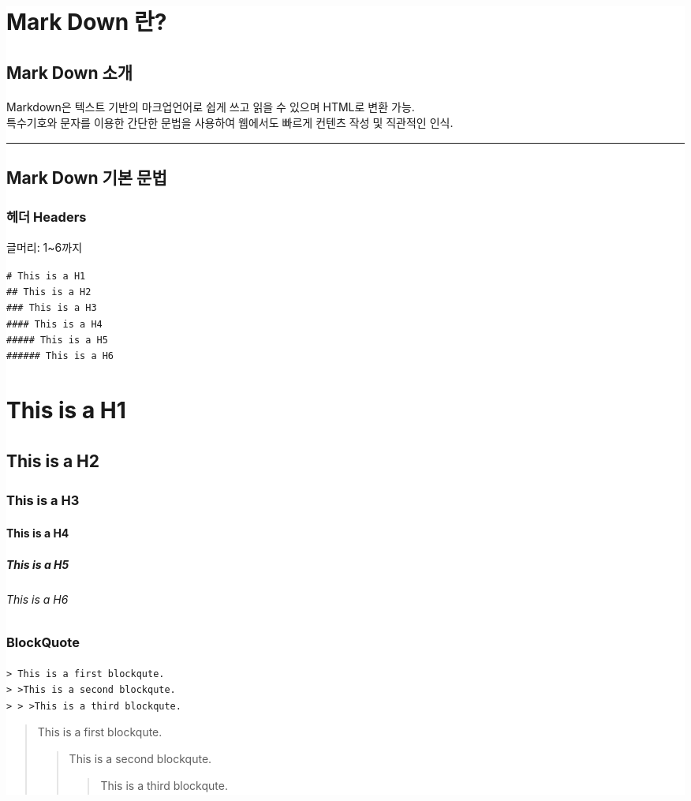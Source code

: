 # Mark Down 란?

## **Mark Down 소개**

Markdown은 텍스트 기반의 마크업언어로 쉽게 쓰고 읽을 수 있으며 HTML로 변환 가능.  
특수기호와 문자를 이용한 간단한 문법을 사용하여 웹에서도 빠르게 컨텐츠 작성 및 직관적인 인식.

---

## **Mark Down 기본 문법**

### **헤더 Headers**

글머리: 1~6까지

```
# This is a H1
## This is a H2
### This is a H3
#### This is a H4
##### This is a H5
###### This is a H6
```

# This is a H1

## This is a H2

### This is a H3

#### This is a H4

##### This is a H5

###### This is a H6

### **BlockQuote**

```
> This is a first blockqute.
> >This is a second blockqute.
> > >This is a third blockqute.
```

> This is a first blockqute.
>
> > This is a second blockqute.
> >
> > > This is a third blockqute.
